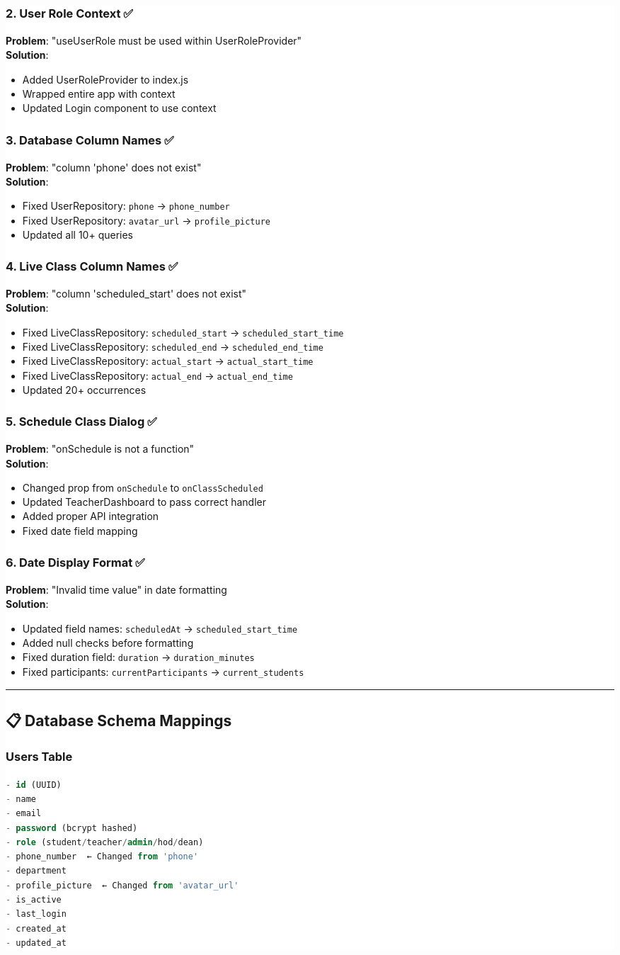 ### 2. User Role Context ✅
**Problem**: "useUserRole must be used within UserRoleProvider"  
**Solution**:
- Added UserRoleProvider to index.js
- Wrapped entire app with context
- Updated Login component to use context

### 3. Database Column Names ✅
**Problem**: "column 'phone' does not exist"  
**Solution**:
- Fixed UserRepository: `phone` → `phone_number`
- Fixed UserRepository: `avatar_url` → `profile_picture`
- Updated all 10+ queries

### 4. Live Class Column Names ✅
**Problem**: "column 'scheduled_start' does not exist"  
**Solution**:
- Fixed LiveClassRepository: `scheduled_start` → `scheduled_start_time`
- Fixed LiveClassRepository: `scheduled_end` → `scheduled_end_time`
- Fixed LiveClassRepository: `actual_start` → `actual_start_time`
- Fixed LiveClassRepository: `actual_end` → `actual_end_time`
- Updated 20+ occurrences

### 5. Schedule Class Dialog ✅
**Problem**: "onSchedule is not a function"  
**Solution**:
- Changed prop from `onSchedule` to `onClassScheduled`
- Updated TeacherDashboard to pass correct handler
- Added proper API integration
- Fixed date field mapping

### 6. Date Display Format ✅
**Problem**: "Invalid time value" in date formatting  
**Solution**:
- Updated field names: `scheduledAt` → `scheduled_start_time`
- Added null checks before formatting
- Fixed duration field: `duration` → `duration_minutes`
- Fixed participants: `currentParticipants` → `current_students`

---

## 📋 Database Schema Mappings

### Users Table
```sql
- id (UUID)
- name
- email
- password (bcrypt hashed)
- role (student/teacher/admin/hod/dean)
- phone_number  ← Changed from 'phone'
- department
- profile_picture  ← Changed from 'avatar_url'
- is_active
- last_login
- created_at
- updated_at
```
